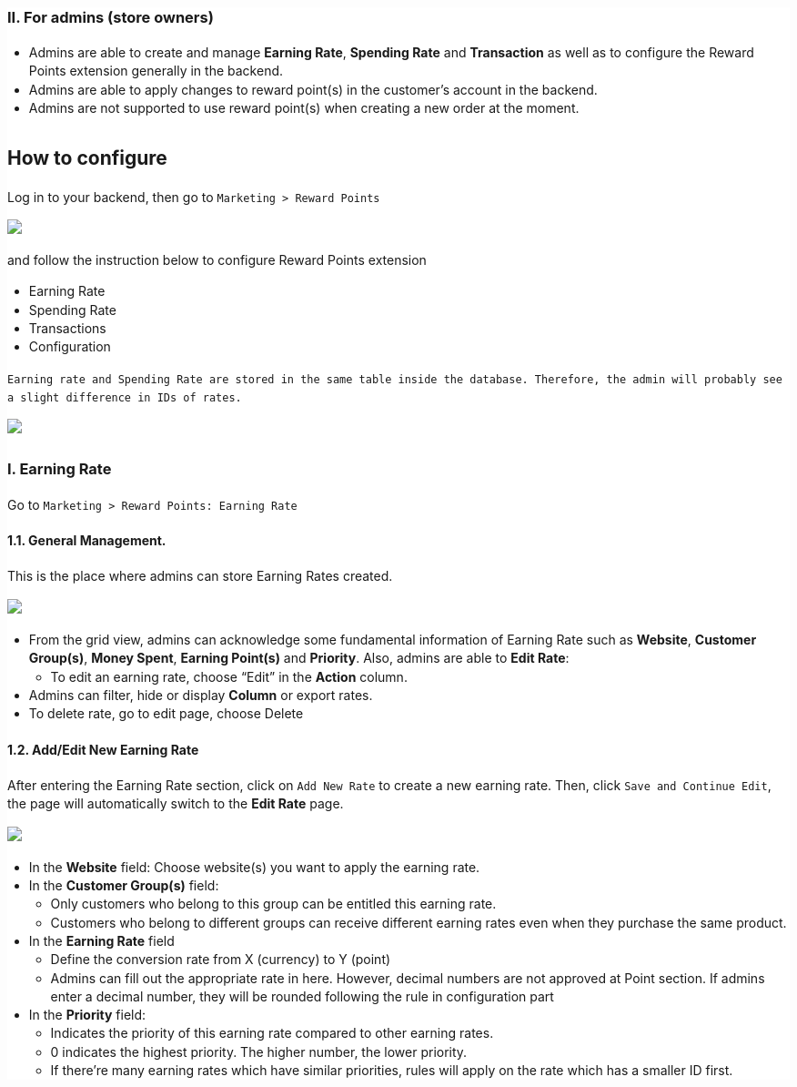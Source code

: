 ### II. For admins (store owners)
* Admins are able to create and manage **Earning Rate**, **Spending Rate** and **Transaction** as well as to configure the Reward Points extension generally in the backend.
* Admins are able to apply changes to reward point(s) in the customer’s account in the backend.
* Admins are not supported to use reward point(s) when creating a new order at the moment.

## How to configure
Log in to your backend, then go to ``Marketing > Reward Points``

![](https://i.imgur.com/4cxLBOR.png)

and follow the instruction below to configure Reward Points extension
* Earning Rate
* Spending Rate
* Transactions
* Configuration

```
Earning rate and Spending Rate are stored in the same table inside the database. Therefore, the admin will probably see a slight difference in IDs of rates.
```
![](https://i.imgur.com/djT1nKN.png)

### I. Earning Rate
Go to ``Marketing > Reward Points: Earning Rate``

#### 1.1. General Management.
This is the place where admins can store Earning Rates created.

![](https://i.imgur.com/EsSmVbs.png)

* From the grid view, admins can acknowledge some fundamental information of Earning Rate such as **Website**, **Customer Group(s)**, **Money Spent**, **Earning Point(s)** and **Priority**. Also, admins are able to **Edit Rate**:
  * To edit an earning rate, choose “Edit” in the **Action** column.
* Admins can filter, hide or display **Column** or export rates.
* To delete rate, go to edit page, choose Delete 


#### 1.2. Add/Edit New Earning Rate
After entering the Earning Rate section, click on ``Add New Rate`` to create a new earning rate. Then, click ``Save and Continue Edit``, the page will automatically switch to the **Edit Rate** page.

![](https://i.imgur.com/hO5R1FH.png)

* In the **Website** field: Choose website(s) you want to apply the earning rate.
* In the **Customer Group(s)** field:
  * Only customers who belong to this group can be entitled this earning rate.
  * Customers who belong to different groups can receive different earning rates even when they purchase the same product.
* In the **Earning Rate** field 
  * Define the conversion rate from X (currency) to Y (point)
  * Admins can fill out the appropriate rate in here. However, decimal numbers are not approved at Point section. If admins enter a decimal number, they will be rounded following the rule in configuration part
* In the **Priority** field: 
  * Indicates the priority of this earning rate compared to other earning rates.
  * 0 indicates the highest priority. The higher number, the lower priority.
  * If there’re many earning rates which have similar priorities, rules will apply on the rate which has a smaller ID first.
 